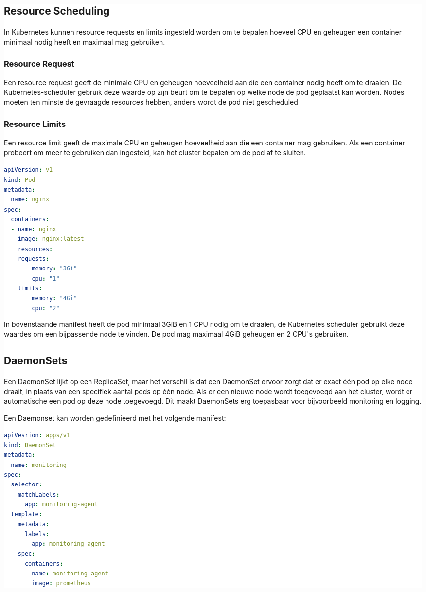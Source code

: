 ## Resource Scheduling 
In Kubernetes kunnen resource requests en limits ingesteld worden om te bepalen hoeveel CPU en geheugen een container minimaal nodig heeft en maximaal mag gebruiken. 

### Resource Request
Een resource request geeft de minimale CPU en geheugen hoeveelheid aan die een container nodig heeft om te draaien. De Kubernetes-scheduler gebruik deze waarde op zijn beurt om te bepalen op welke node de pod geplaatst kan worden. Nodes moeten ten minste de gevraagde resources hebben, anders wordt de pod niet gescheduled

### Resource Limits
Een resource limit geeft de maximale CPU en geheugen hoeveelheid aan die een container mag gebruiken. Als een container probeert om meer te gebruiken dan ingesteld, kan het cluster bepalen om de pod af te sluiten.
```yaml
apiVersion: v1
kind: Pod
metadata:
  name: nginx
spec:
  containers:
  - name: nginx
    image: nginx:latest
    resources:
    requests:
        memory: "3Gi"
        cpu: "1"
    limits:
        memory: "4Gi"
        cpu: "2"
```
In bovenstaande manifest heeft de pod minimaal 3GiB en 1 CPU nodig om te draaien, de Kubernetes scheduler gebruikt deze waardes om een bijpassende node te vinden. De pod mag maximaal 4GiB geheugen en 2 CPU's gebruiken. 

## DaemonSets
Een DaemonSet lijkt op een ReplicaSet, maar het verschil is dat een DaemonSet ervoor zorgt dat er exact één pod op elke node draait, in plaats van een specifiek aantal pods op één node. Als er een nieuwe node wordt toegevoegd aan het cluster, wordt er automatische een pod op deze node toegevoegd. Dit maakt DaemonSets erg toepasbaar voor bijvoorbeeld monitoring en logging. 

Een Daemonset kan worden gedefinieerd met het volgende manifest:
```yaml
apiVesrion: apps/v1 
kind: DaemonSet
metadata:
  name: monitoring
spec:
  selector:
    matchLabels:
      app: monitoring-agent 
  template:
    metadata: 
      labels: 
        app: monitoring-agent
    spec:
      containers:
        name: monitoring-agent
        image: prometheus
```
